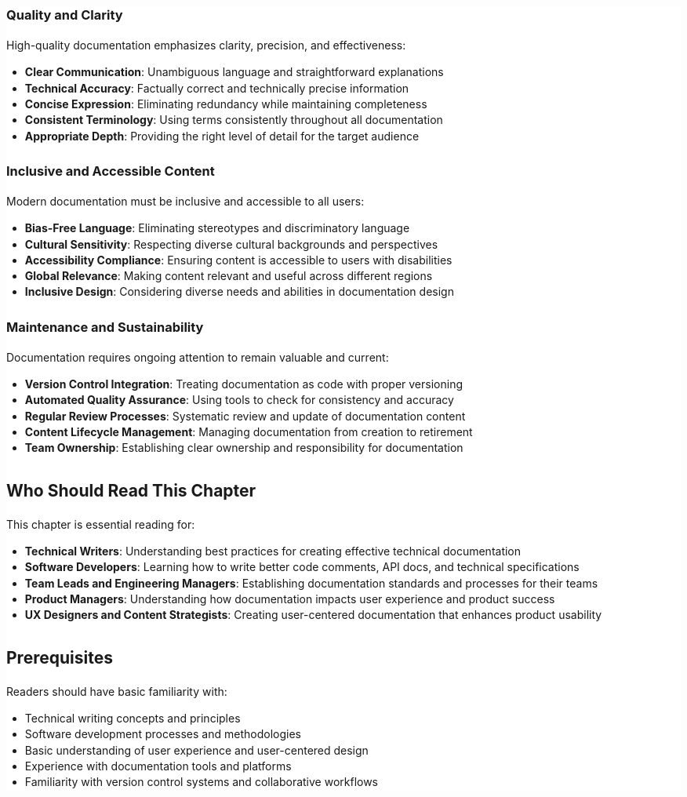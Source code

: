 ### Quality and Clarity

High-quality documentation emphasizes clarity, precision, and effectiveness:

- **Clear Communication**: Unambiguous language and straightforward explanations
- **Technical Accuracy**: Factually correct and technically precise information
- **Concise Expression**: Eliminating redundancy while maintaining completeness
- **Consistent Terminology**: Using terms consistently throughout all documentation
- **Appropriate Depth**: Providing the right level of detail for the target audience

### Inclusive and Accessible Content

Modern documentation must be inclusive and accessible to all users:

- **Bias-Free Language**: Eliminating stereotypes and discriminatory language
- **Cultural Sensitivity**: Respecting diverse cultural backgrounds and perspectives
- **Accessibility Compliance**: Ensuring content is accessible to users with disabilities
- **Global Relevance**: Making content relevant and useful across different regions
- **Inclusive Design**: Considering diverse needs and abilities in documentation design

### Maintenance and Sustainability

Documentation requires ongoing attention to remain valuable and current:

- **Version Control Integration**: Treating documentation as code with proper versioning
- **Automated Quality Assurance**: Using tools to check for consistency and accuracy
- **Regular Review Processes**: Systematic review and update of documentation content
- **Content Lifecycle Management**: Managing documentation from creation to retirement
- **Team Ownership**: Establishing clear ownership and responsibility for documentation

## Who Should Read This Chapter

This chapter is essential reading for:

- **Technical Writers**: Understanding best practices for creating effective technical documentation
- **Software Developers**: Learning how to write better code comments, API docs, and technical specifications
- **Team Leads and Engineering Managers**: Establishing documentation standards and processes for their teams
- **Product Managers**: Understanding how documentation impacts user experience and product success
- **UX Designers and Content Strategists**: Creating user-centered documentation that enhances product usability

## Prerequisites

Readers should have basic familiarity with:

- Technical writing concepts and principles
- Software development processes and methodologies
- Basic understanding of user experience and user-centered design
- Experience with documentation tools and platforms
- Familiarity with version control systems and collaborative workflows
